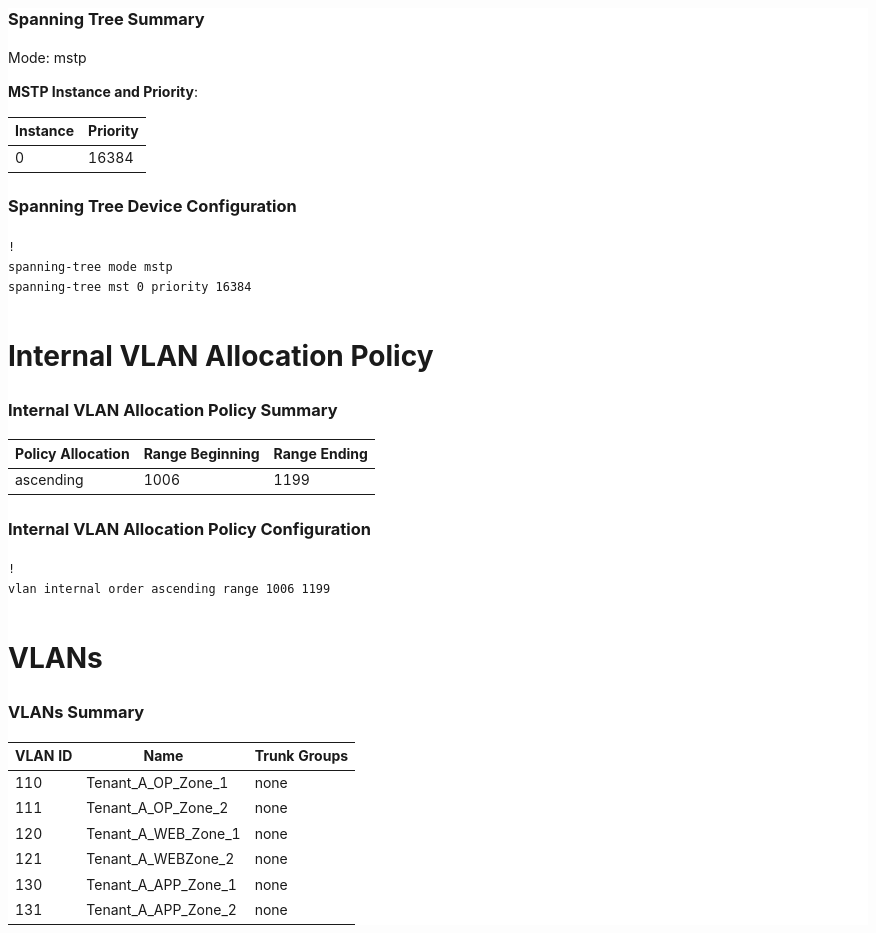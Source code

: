 ### Spanning Tree Summary

Mode: mstp

**MSTP Instance and Priority**:

| Instance | Priority |
| -------- | -------- |
| 0 | 16384 |

### Spanning Tree Device Configuration

```eos
!
spanning-tree mode mstp
spanning-tree mst 0 priority 16384
```

# Internal VLAN Allocation Policy

### Internal VLAN Allocation Policy Summary

| Policy Allocation | Range Beginning | Range Ending |
| ------------------| --------------- | ------------ |
| ascending | 1006 | 1199 |

### Internal VLAN Allocation Policy Configuration

```eos
!
vlan internal order ascending range 1006 1199
```

# VLANs

### VLANs Summary

| VLAN ID | Name | Trunk Groups |
| ------- | ---- | ------------ |
| 110 | Tenant_A_OP_Zone_1 | none  |
| 111 | Tenant_A_OP_Zone_2 | none  |
| 120 | Tenant_A_WEB_Zone_1 | none  |
| 121 | Tenant_A_WEBZone_2 | none  |
| 130 | Tenant_A_APP_Zone_1 | none  |
| 131 | Tenant_A_APP_Zone_2 | none  |
